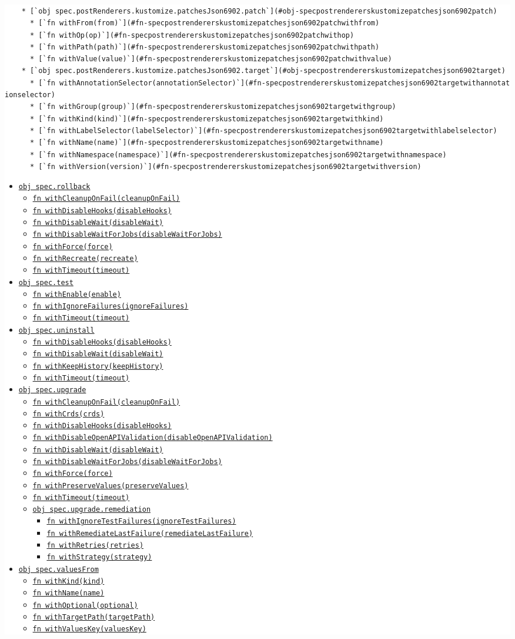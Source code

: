         * [`obj spec.postRenderers.kustomize.patchesJson6902.patch`](#obj-specpostrendererskustomizepatchesjson6902patch)
          * [`fn withFrom(from)`](#fn-specpostrendererskustomizepatchesjson6902patchwithfrom)
          * [`fn withOp(op)`](#fn-specpostrendererskustomizepatchesjson6902patchwithop)
          * [`fn withPath(path)`](#fn-specpostrendererskustomizepatchesjson6902patchwithpath)
          * [`fn withValue(value)`](#fn-specpostrendererskustomizepatchesjson6902patchwithvalue)
        * [`obj spec.postRenderers.kustomize.patchesJson6902.target`](#obj-specpostrendererskustomizepatchesjson6902target)
          * [`fn withAnnotationSelector(annotationSelector)`](#fn-specpostrendererskustomizepatchesjson6902targetwithannotationselector)
          * [`fn withGroup(group)`](#fn-specpostrendererskustomizepatchesjson6902targetwithgroup)
          * [`fn withKind(kind)`](#fn-specpostrendererskustomizepatchesjson6902targetwithkind)
          * [`fn withLabelSelector(labelSelector)`](#fn-specpostrendererskustomizepatchesjson6902targetwithlabelselector)
          * [`fn withName(name)`](#fn-specpostrendererskustomizepatchesjson6902targetwithname)
          * [`fn withNamespace(namespace)`](#fn-specpostrendererskustomizepatchesjson6902targetwithnamespace)
          * [`fn withVersion(version)`](#fn-specpostrendererskustomizepatchesjson6902targetwithversion)
  * [`obj spec.rollback`](#obj-specrollback)
    * [`fn withCleanupOnFail(cleanupOnFail)`](#fn-specrollbackwithcleanuponfail)
    * [`fn withDisableHooks(disableHooks)`](#fn-specrollbackwithdisablehooks)
    * [`fn withDisableWait(disableWait)`](#fn-specrollbackwithdisablewait)
    * [`fn withDisableWaitForJobs(disableWaitForJobs)`](#fn-specrollbackwithdisablewaitforjobs)
    * [`fn withForce(force)`](#fn-specrollbackwithforce)
    * [`fn withRecreate(recreate)`](#fn-specrollbackwithrecreate)
    * [`fn withTimeout(timeout)`](#fn-specrollbackwithtimeout)
  * [`obj spec.test`](#obj-spectest)
    * [`fn withEnable(enable)`](#fn-spectestwithenable)
    * [`fn withIgnoreFailures(ignoreFailures)`](#fn-spectestwithignorefailures)
    * [`fn withTimeout(timeout)`](#fn-spectestwithtimeout)
  * [`obj spec.uninstall`](#obj-specuninstall)
    * [`fn withDisableHooks(disableHooks)`](#fn-specuninstallwithdisablehooks)
    * [`fn withDisableWait(disableWait)`](#fn-specuninstallwithdisablewait)
    * [`fn withKeepHistory(keepHistory)`](#fn-specuninstallwithkeephistory)
    * [`fn withTimeout(timeout)`](#fn-specuninstallwithtimeout)
  * [`obj spec.upgrade`](#obj-specupgrade)
    * [`fn withCleanupOnFail(cleanupOnFail)`](#fn-specupgradewithcleanuponfail)
    * [`fn withCrds(crds)`](#fn-specupgradewithcrds)
    * [`fn withDisableHooks(disableHooks)`](#fn-specupgradewithdisablehooks)
    * [`fn withDisableOpenAPIValidation(disableOpenAPIValidation)`](#fn-specupgradewithdisableopenapivalidation)
    * [`fn withDisableWait(disableWait)`](#fn-specupgradewithdisablewait)
    * [`fn withDisableWaitForJobs(disableWaitForJobs)`](#fn-specupgradewithdisablewaitforjobs)
    * [`fn withForce(force)`](#fn-specupgradewithforce)
    * [`fn withPreserveValues(preserveValues)`](#fn-specupgradewithpreservevalues)
    * [`fn withTimeout(timeout)`](#fn-specupgradewithtimeout)
    * [`obj spec.upgrade.remediation`](#obj-specupgraderemediation)
      * [`fn withIgnoreTestFailures(ignoreTestFailures)`](#fn-specupgraderemediationwithignoretestfailures)
      * [`fn withRemediateLastFailure(remediateLastFailure)`](#fn-specupgraderemediationwithremediatelastfailure)
      * [`fn withRetries(retries)`](#fn-specupgraderemediationwithretries)
      * [`fn withStrategy(strategy)`](#fn-specupgraderemediationwithstrategy)
  * [`obj spec.valuesFrom`](#obj-specvaluesfrom)
    * [`fn withKind(kind)`](#fn-specvaluesfromwithkind)
    * [`fn withName(name)`](#fn-specvaluesfromwithname)
    * [`fn withOptional(optional)`](#fn-specvaluesfromwithoptional)
    * [`fn withTargetPath(targetPath)`](#fn-specvaluesfromwithtargetpath)
    * [`fn withValuesKey(valuesKey)`](#fn-specvaluesfromwithvalueskey)

